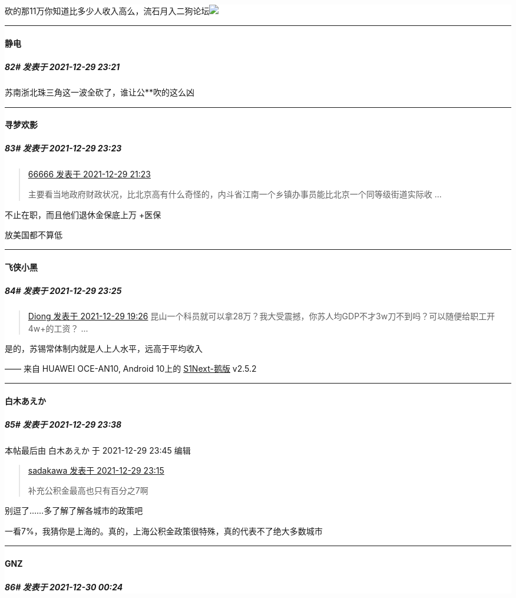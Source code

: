 砍的那11万你知道比多少人收入高么，流石月入二狗论坛<img src="https://static.saraba1st.com/image/smiley/face2017/030.png" referrerpolicy="no-referrer">

*****

####  静电  
##### 82#       发表于 2021-12-29 23:21

苏南浙北珠三角这一波全砍了，谁让公**吹的这么凶

*****

####  寻梦欢影  
##### 83#       发表于 2021-12-29 23:23

<blockquote><a href="httphttps://bbs.saraba1st.com/2b/forum.php?mod=redirect&amp;goto=findpost&amp;pid=54093438&amp;ptid=2044756" target="_blank">66666 发表于 2021-12-29 21:23</a>

主要看当地政府财政状况，比北京高有什么奇怪的，内斗省江南一个乡镇办事员能比北京一个同等级街道实际收 ...</blockquote>
不止在职，而且他们退休金保底上万 +医保

放美国都不算低



*****

####  飞侠小黑  
##### 84#       发表于 2021-12-29 23:25

<blockquote><a href="httphttps://bbs.saraba1st.com/2b/forum.php?mod=redirect&amp;goto=findpost&amp;pid=54091966&amp;ptid=2044756" target="_blank">Diong 发表于 2021-12-29 19:26</a>
昆山一个科员就可以拿28万？我大受震撼，你苏人均GDP不才3w刀不到吗？可以随便给职工开4w+的工资？ ...</blockquote>
是的，苏锡常体制内就是人上人水平，远高于平均收入

—— 来自 HUAWEI OCE-AN10, Android 10上的 [S1Next-鹅版](https://github.com/ykrank/S1-Next/releases) v2.5.2

*****

####  白木あえか  
##### 85#       发表于 2021-12-29 23:38

 本帖最后由 白木あえか 于 2021-12-29 23:45 编辑 
<blockquote><a href="httphttps://bbs.saraba1st.com/2b/forum.php?mod=redirect&amp;goto=findpost&amp;pid=54094579&amp;ptid=2044756" target="_blank">sadakawa 发表于 2021-12-29 23:15</a>

补充公积金最高也只有百分之7啊</blockquote>

别逗了……多了解了解各城市的政策吧

一看7%，我猜你是上海的。真的，上海公积金政策很特殊，真的代表不了绝大多数城市



*****

####  GNZ  
##### 86#       发表于 2021-12-30 00:24
